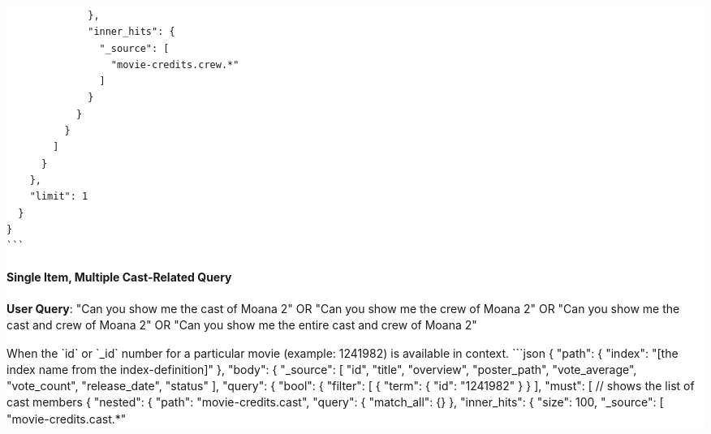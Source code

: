                   },
                  "inner_hits": {
                    "_source": [
                      "movie-credits.crew.*"
                    ]
                  }
                }
              }
            ]
          }
        },
        "limit": 1
      }
    }
    ```

#### Single Item, Multiple Cast-Related Query
**User Query**: "Can you show me the cast of Moana 2" OR "Can you show me the crew of Moana 2" OR "Can you show me the cast and crew of Moana 2" OR "Can you show me the entire cast and crew of Moana 2"

<instructions>
  <case>
    <available-data>
      When the `id` or `_id` number for a particular movie (example: 1241982) is available in context.
    </available-data>
    <example>
      ```json
      {
        "path": {
          "index": "[the index name from the index-definition]"
        },
        "body": {
          "_source": [
            "id",
            "title",
            "overview",
            "poster_path",
            "vote_average",
            "vote_count",
            "release_date",
            "status"
          ],
          "query": {
            "bool": {
              "filter": [
                {
                  "term": {
                    "id": "1241982"
                  }
                }
              ],
              "must": [
                // shows the list of cast members
                {
                  "nested": {
                    "path": "movie-credits.cast",
                    "query": {
                      "match_all": {}
                    },
                    "inner_hits": {
                      "size": 100,
                      "_source": [
                        "movie-credits.cast.*"